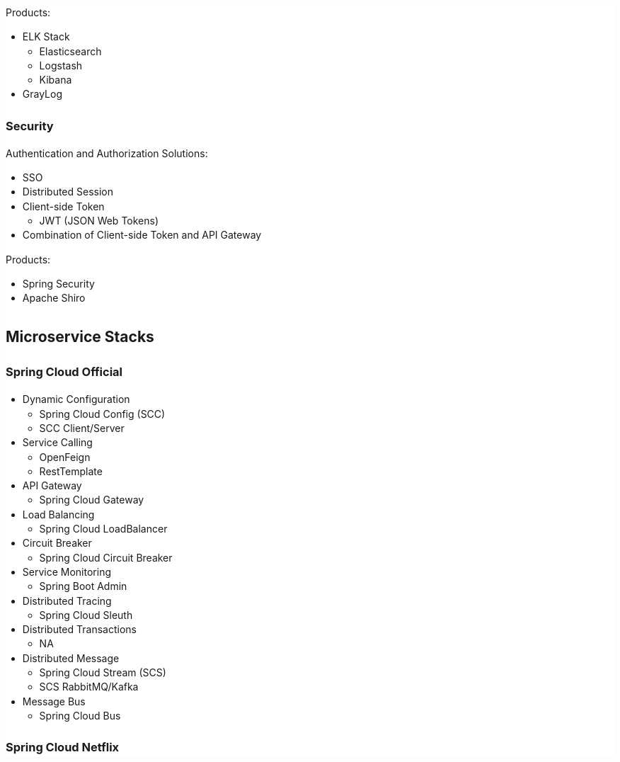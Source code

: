 Products:

- ELK Stack
  - Elasticsearch
  - Logstash
  - Kibana
- GrayLog

### Security

Authentication and Authorization Solutions:

- SSO
- Distributed Session
- Client-side Token
  - JWT (JSON Web Tokens)
- Combination of Client-side Token and API Gateway

Products:

- Spring Security
- Apache Shiro

## Microservice Stacks

### Spring Cloud Official

- Dynamic Configuration
  - Spring Cloud Config (SCC)
  - SCC Client/Server
- Service Calling
  - OpenFeign
  - RestTemplate
- API Gateway
  - Spring Cloud Gateway
- Load Balancing
  - Spring Cloud LoadBalancer
- Circuit Breaker
  - Spring Cloud Circuit Breaker
- Service Monitoring
  - Spring Boot Admin
- Distributed Tracing
  - Spring Cloud Sleuth
- Distributed Transactions
  - NA
- Distributed Message
  - Spring Cloud Stream (SCS)
  - SCS RabbitMQ/Kafka
- Message Bus
  - Spring Cloud Bus

### Spring Cloud Netflix

